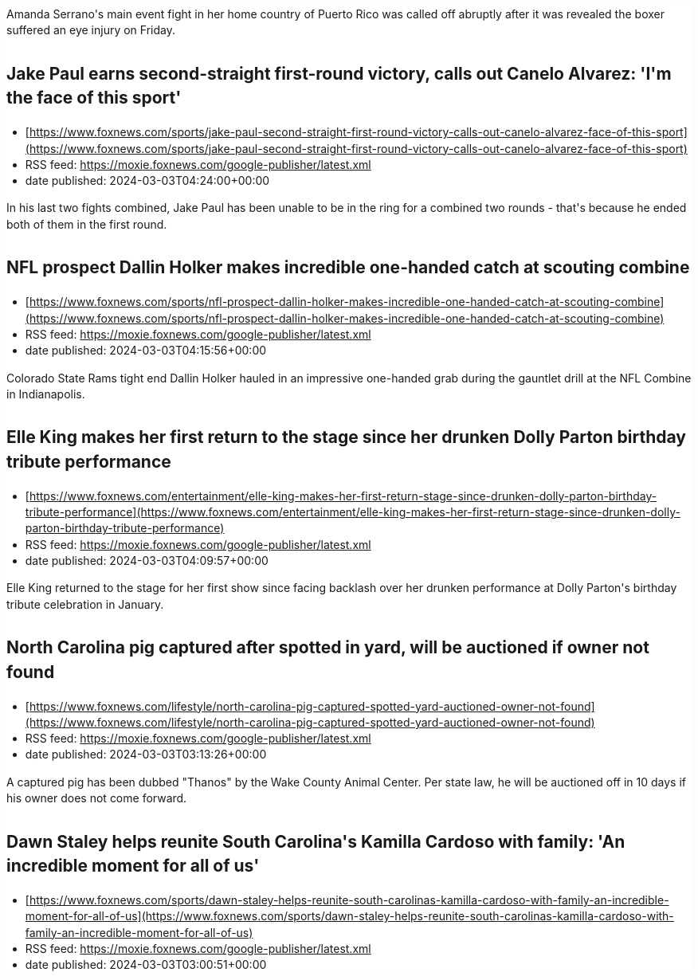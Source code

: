 Amanda Serrano&apos;s main event fight in her home country of Puerto Rico was called off abruptly after it was revealed the boxer suffered an eye injury on Friday.

## Jake Paul earns second-straight first-round victory, calls out Canelo Alvarez: 'I'm the face of this sport'
 - [https://www.foxnews.com/sports/jake-paul-second-straight-first-round-victory-calls-out-canelo-alvarez-face-of-this-sport](https://www.foxnews.com/sports/jake-paul-second-straight-first-round-victory-calls-out-canelo-alvarez-face-of-this-sport)
 - RSS feed: https://moxie.foxnews.com/google-publisher/latest.xml
 - date published: 2024-03-03T04:24:00+00:00

In his last two fights combined, Jake Paul has been unable to be in the ring for a combined two rounds - that&apos;s because he ended both of them in the first round.

## NFL prospect Dallin Holker makes incredible one-handed catch at scouting combine
 - [https://www.foxnews.com/sports/nfl-prospect-dallin-holker-makes-incredible-one-handed-catch-at-scouting-combine](https://www.foxnews.com/sports/nfl-prospect-dallin-holker-makes-incredible-one-handed-catch-at-scouting-combine)
 - RSS feed: https://moxie.foxnews.com/google-publisher/latest.xml
 - date published: 2024-03-03T04:15:56+00:00

Colorado State Rams tight end Dallin Holker hauled in an impressive one-handed grab during the gauntlet drill at the NFL Combine in Indianapolis.

## Elle King makes her first return to the stage since her drunken Dolly Parton birthday tribute performance
 - [https://www.foxnews.com/entertainment/elle-king-makes-her-first-return-stage-since-drunken-dolly-parton-birthday-tribute-performance](https://www.foxnews.com/entertainment/elle-king-makes-her-first-return-stage-since-drunken-dolly-parton-birthday-tribute-performance)
 - RSS feed: https://moxie.foxnews.com/google-publisher/latest.xml
 - date published: 2024-03-03T04:09:57+00:00

Elle King returned to the stage for her first show since facing backlash over her drunken performance at Dolly Parton&apos;s birthday tribute celebration in January.

## North Carolina pig captured after spotted in yard, will be auctioned if owner not found
 - [https://www.foxnews.com/lifestyle/north-carolina-pig-captured-spotted-yard-auctioned-owner-not-found](https://www.foxnews.com/lifestyle/north-carolina-pig-captured-spotted-yard-auctioned-owner-not-found)
 - RSS feed: https://moxie.foxnews.com/google-publisher/latest.xml
 - date published: 2024-03-03T03:13:26+00:00

A captured pig has been dubbed &quot;Thanos&quot; by the Wake County Animal Center. Per state law, he will be auctioned off in 10 days if his owner does not come forward.

## Dawn Staley helps reunite South Carolina's Kamilla Cardoso with family: 'An incredible moment for all of us'
 - [https://www.foxnews.com/sports/dawn-staley-helps-reunite-south-carolinas-kamilla-cardoso-with-family-an-incredible-moment-for-all-of-us](https://www.foxnews.com/sports/dawn-staley-helps-reunite-south-carolinas-kamilla-cardoso-with-family-an-incredible-moment-for-all-of-us)
 - RSS feed: https://moxie.foxnews.com/google-publisher/latest.xml
 - date published: 2024-03-03T03:00:51+00:00
